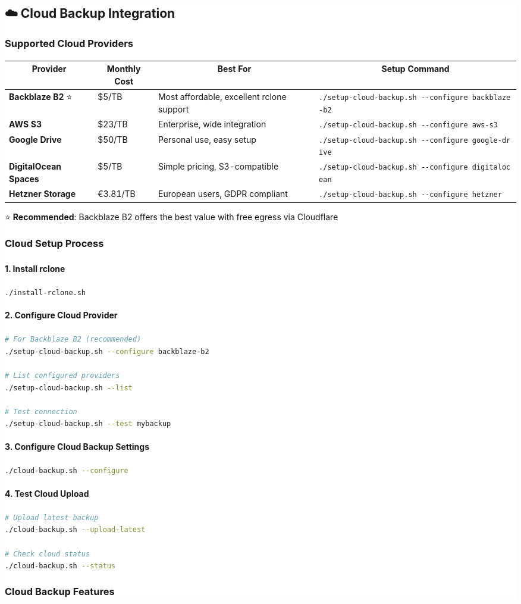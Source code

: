 ## ☁️ Cloud Backup Integration

### Supported Cloud Providers

| Provider | Monthly Cost | Best For | Setup Command |
|----------|--------------|----------|---------------|
| **Backblaze B2** ⭐ | $5/TB | Most affordable, excellent rclone support | `./setup-cloud-backup.sh --configure backblaze-b2` |
| **AWS S3** | $23/TB | Enterprise, wide integration | `./setup-cloud-backup.sh --configure aws-s3` |
| **Google Drive** | $50/TB | Personal use, easy setup | `./setup-cloud-backup.sh --configure google-drive` |
| **DigitalOcean Spaces** | $5/TB | Simple pricing, S3-compatible | `./setup-cloud-backup.sh --configure digitalocean` |
| **Hetzner Storage** | €3.81/TB | European users, GDPR compliant | `./setup-cloud-backup.sh --configure hetzner` |

⭐ **Recommended**: Backblaze B2 offers the best value with free egress via Cloudflare

### Cloud Setup Process

#### 1. Install rclone
```bash
./install-rclone.sh
```

#### 2. Configure Cloud Provider
```bash
# For Backblaze B2 (recommended)
./setup-cloud-backup.sh --configure backblaze-b2

# List configured providers
./setup-cloud-backup.sh --list

# Test connection
./setup-cloud-backup.sh --test mybackup
```

#### 3. Configure Cloud Backup Settings
```bash
./cloud-backup.sh --configure
```

#### 4. Test Cloud Upload
```bash
# Upload latest backup
./cloud-backup.sh --upload-latest

# Check cloud status
./cloud-backup.sh --status
```

### Cloud Backup Features
